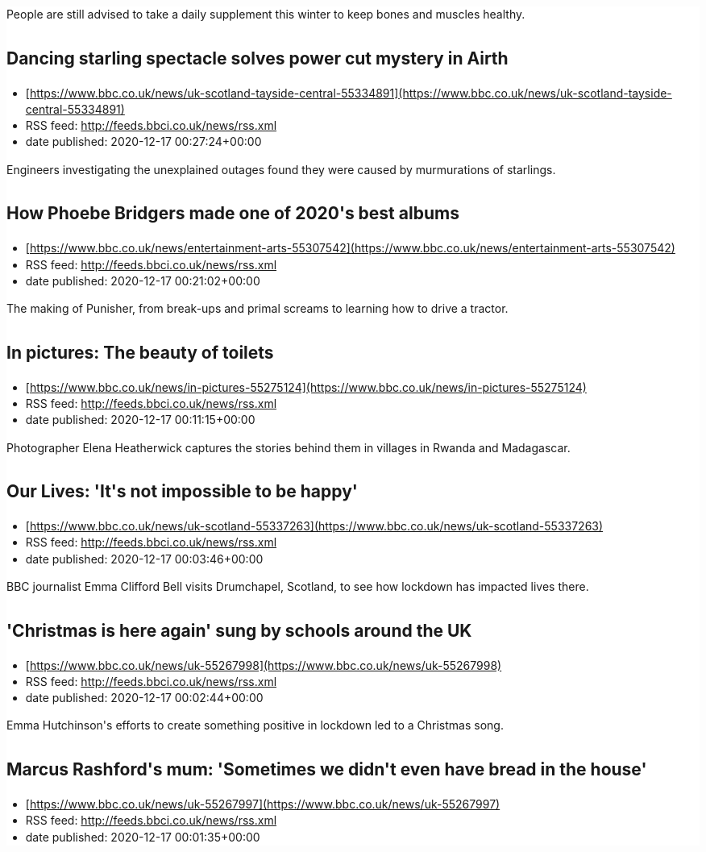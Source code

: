 People are still advised to take a daily supplement this winter to keep bones and muscles healthy.

## Dancing starling spectacle solves power cut mystery in Airth
 - [https://www.bbc.co.uk/news/uk-scotland-tayside-central-55334891](https://www.bbc.co.uk/news/uk-scotland-tayside-central-55334891)
 - RSS feed: http://feeds.bbci.co.uk/news/rss.xml
 - date published: 2020-12-17 00:27:24+00:00

Engineers investigating the unexplained outages found they were caused by murmurations of starlings.

## How Phoebe Bridgers made one of 2020's best albums
 - [https://www.bbc.co.uk/news/entertainment-arts-55307542](https://www.bbc.co.uk/news/entertainment-arts-55307542)
 - RSS feed: http://feeds.bbci.co.uk/news/rss.xml
 - date published: 2020-12-17 00:21:02+00:00

The making of Punisher, from break-ups and primal screams to learning how to drive a tractor.

## In pictures: The beauty of toilets
 - [https://www.bbc.co.uk/news/in-pictures-55275124](https://www.bbc.co.uk/news/in-pictures-55275124)
 - RSS feed: http://feeds.bbci.co.uk/news/rss.xml
 - date published: 2020-12-17 00:11:15+00:00

Photographer Elena Heatherwick captures the stories behind them in villages in Rwanda and Madagascar.

## Our Lives: 'It's not impossible to be happy'
 - [https://www.bbc.co.uk/news/uk-scotland-55337263](https://www.bbc.co.uk/news/uk-scotland-55337263)
 - RSS feed: http://feeds.bbci.co.uk/news/rss.xml
 - date published: 2020-12-17 00:03:46+00:00

BBC journalist Emma Clifford Bell visits Drumchapel, Scotland, to see how lockdown has impacted lives there.

## 'Christmas is here again' sung by schools around the UK
 - [https://www.bbc.co.uk/news/uk-55267998](https://www.bbc.co.uk/news/uk-55267998)
 - RSS feed: http://feeds.bbci.co.uk/news/rss.xml
 - date published: 2020-12-17 00:02:44+00:00

Emma Hutchinson's efforts to create something positive in lockdown led to a Christmas song.

## Marcus Rashford's mum: 'Sometimes we didn't even have bread in the house'
 - [https://www.bbc.co.uk/news/uk-55267997](https://www.bbc.co.uk/news/uk-55267997)
 - RSS feed: http://feeds.bbci.co.uk/news/rss.xml
 - date published: 2020-12-17 00:01:35+00:00
